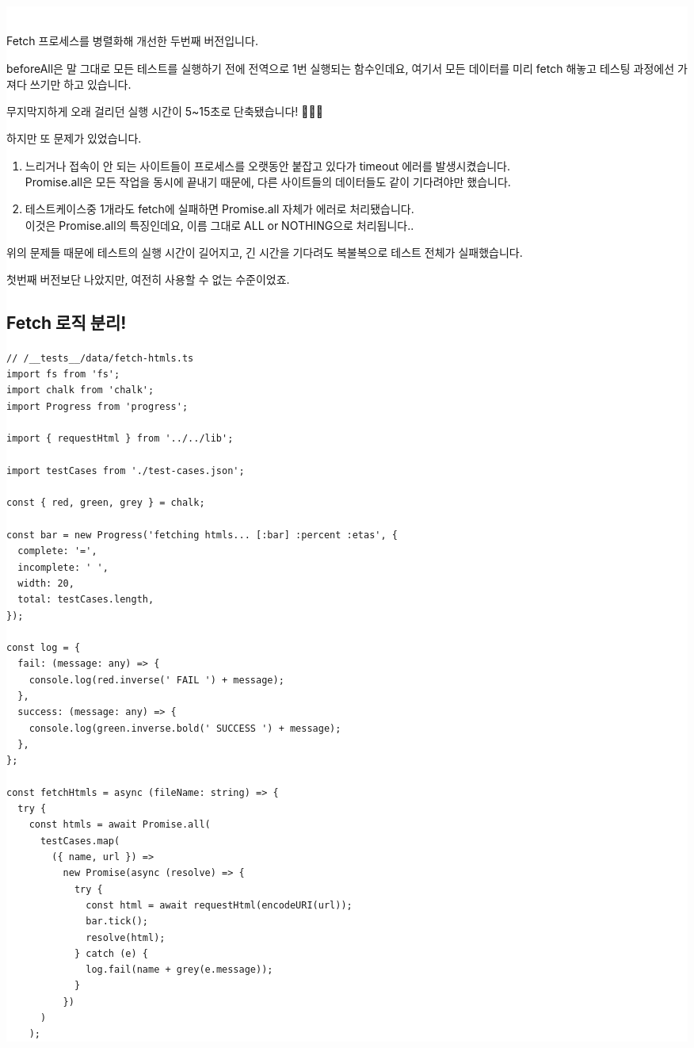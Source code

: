 <br>

Fetch 프로세스를 병렬화해 개선한 두번째 버전입니다.

beforeAll은 말 그대로 모든 테스트를 실행하기 전에 전역으로 1번 실행되는 함수인데요, 여기서 모든 데이터를 미리 fetch 해놓고 테스팅 과정에선 가져다 쓰기만 하고 있습니다.

무지막지하게 오래 걸리던 실행 시간이 5~15초로 단축됐습니다! 👏👏👏

하지만 또 문제가 있었습니다.

1. 느리거나 접속이 안 되는 사이트들이 프로세스를 오랫동안 붙잡고 있다가 timeout 에러를 발생시켰습니다.<br>
   Promise.all은 모든 작업을 동시에 끝내기 때문에, 다른 사이트들의 데이터들도 같이 기다려야만 했습니다.

2. 테스트케이스중 1개라도 fetch에 실패하면 Promise.all 자체가 에러로 처리됐습니다.<br>
   이것은 Promise.all의 특징인데요, 이름 그대로 ALL or NOTHING으로 처리됩니다..

위의 문제들 때문에 테스트의 실행 시간이 길어지고, 긴 시간을 기다려도 복불복으로 테스트 전체가 실패했습니다.

첫번째 버전보단 나았지만, 여전히 사용할 수 없는 수준이었죠.

## Fetch 로직 분리!

```tsx
// /__tests__/data/fetch-htmls.ts
import fs from 'fs';
import chalk from 'chalk';
import Progress from 'progress';

import { requestHtml } from '../../lib';

import testCases from './test-cases.json';

const { red, green, grey } = chalk;

const bar = new Progress('fetching htmls... [:bar] :percent :etas', {
  complete: '=',
  incomplete: ' ',
  width: 20,
  total: testCases.length,
});

const log = {
  fail: (message: any) => {
    console.log(red.inverse(' FAIL ') + message);
  },
  success: (message: any) => {
    console.log(green.inverse.bold(' SUCCESS ') + message);
  },
};

const fetchHtmls = async (fileName: string) => {
  try {
    const htmls = await Promise.all(
      testCases.map(
        ({ name, url }) =>
          new Promise(async (resolve) => {
            try {
              const html = await requestHtml(encodeURI(url));
              bar.tick();
              resolve(html);
            } catch (e) {
              log.fail(name + grey(e.message));
            }
          })
      )
    );
```
